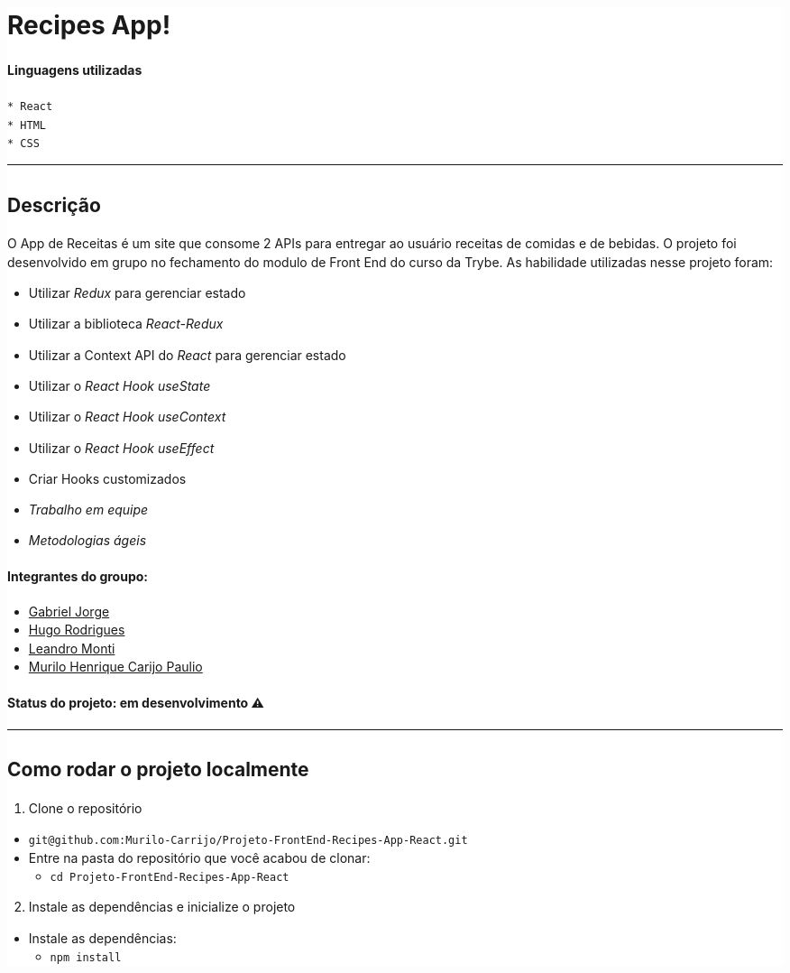# Recipes App!

#### Linguagens utilizadas

    * React
    * HTML
    * CSS

---

## Descrição

O App de Receitas é um site que consome 2 APIs para entregar ao usuário receitas de comidas e de bebidas. O projeto foi desenvolvido em grupo no fechamento do modulo de Front End do curso da Trybe. As habilidade utilizadas nesse projeto foram:

  * Utilizar _Redux_ para gerenciar estado

  * Utilizar a biblioteca _React-Redux_

  * Utilizar a Context API do _React_ para gerenciar estado

  * Utilizar o _React Hook useState_

  * Utilizar o _React Hook useContext_

  * Utilizar o _React Hook useEffect_

  * Criar Hooks customizados

  * _Trabalho em equipe_

  * _Metodologias ágeis_



#### Integrantes do groupo:
  - [Gabriel Jorge](https://github.com/GabrielJorge94)
  - [Hugo Rodrigues](https://github.com/hugoacr)
  - [Leandro Monti](https://github.com/LeonardoMonti)
  - [Murilo Henrique Carijo Paulio]()

#### Status do projeto: em desenvolvimento ⚠️

---

## Como rodar o projeto localmente

1. Clone o repositório
  * `git@github.com:Murilo-Carrijo/Projeto-FrontEnd-Recipes-App-React.git`
  * Entre na pasta do repositório que você acabou de clonar:
    * `cd Projeto-FrontEnd-Recipes-App-React`

2. Instale as dependências e inicialize o projeto
  * Instale as dependências:
    * `npm install`
